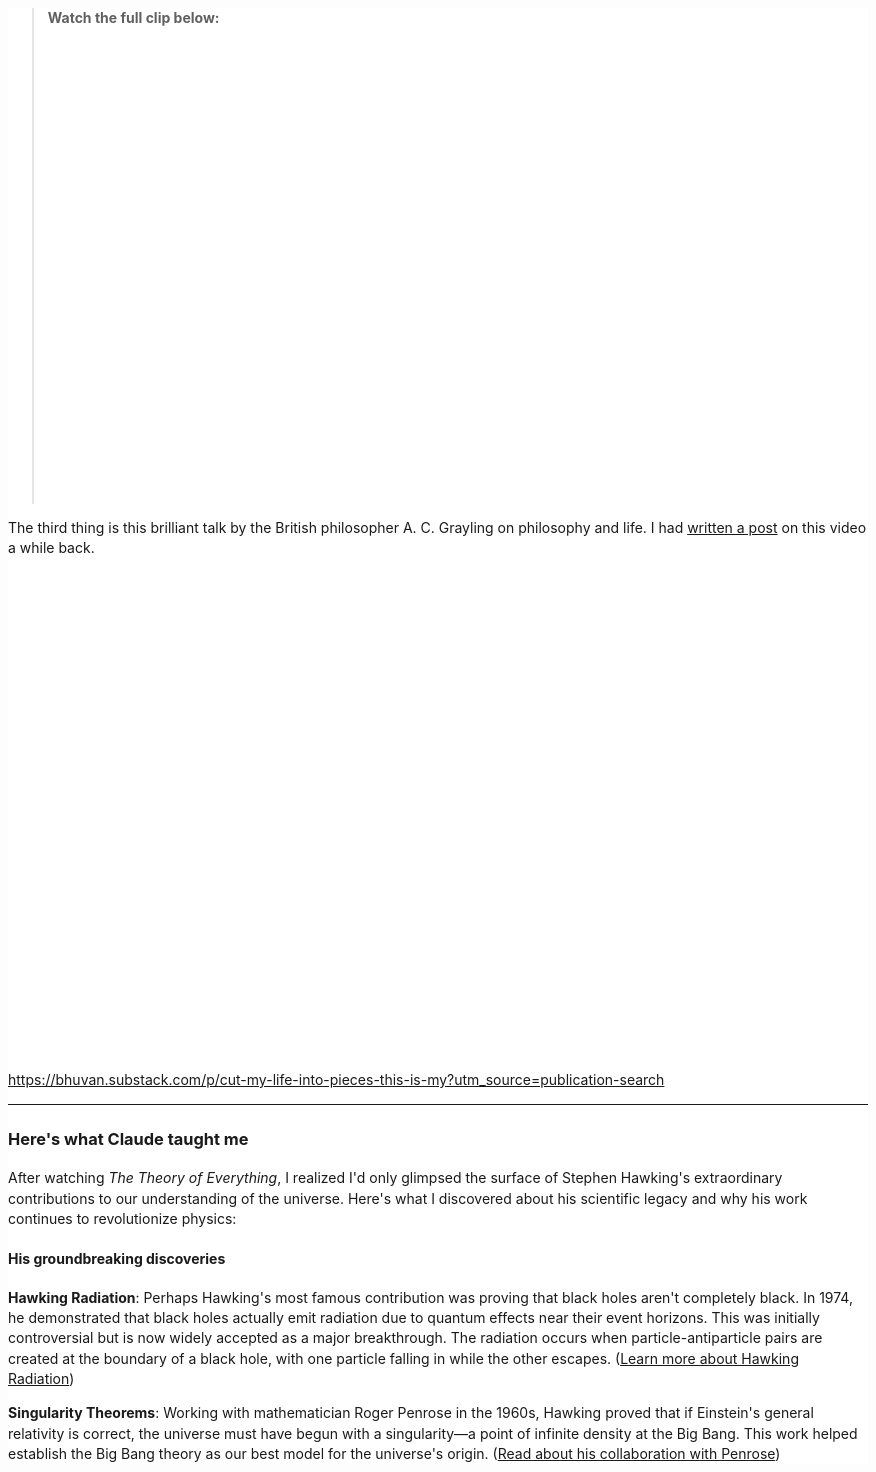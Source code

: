 > **Watch the full clip below:**
>
> <div style="position: relative; padding-bottom: 56.25%; height: 0; overflow: hidden; max-width: 100%;">
>   <iframe
>     src="https://www.youtube.com/embed/JjeIcLZmO9U"
>     title="Bill Burr - Is Glad Stephen Hawking Is Dead | Netflix Is A Joke"
>     style="position: absolute; top: 0; left: 0; width: 100%; height: 100%; border: none;"
>     frameborder="0"
>     allow="accelerometer; autoplay; clipboard-write; encrypted-media; gyroscope; picture-in-picture"
>     allowfullscreen>
>   </iframe>
> </div>


The third thing is this brilliant talk by the British philosopher A. C. Grayling on philosophy and life. I had [written a post](https://bhuvan.substack.com/p/cut-my-life-into-pieces-this-is-my?utm_source=publication-search) on this video a while back. 

<div style="position: relative; padding-bottom: 56.25%; height: 0; overflow: hidden; max-width: 100%;">
  <iframe
    src="https://www.youtube.com/embed/Iz_cm2gSh10"
    title="YouTube Video"
    style="position: absolute; top: 0; left: 0; width: 100%; height: 100%; border: none;"
    frameborder="0"
    allow="accelerometer; autoplay; clipboard-write; encrypted-media; gyroscope; picture-in-picture"
    allowfullscreen>
  </iframe>
</div>

https://bhuvan.substack.com/p/cut-my-life-into-pieces-this-is-my?utm_source=publication-search


---

### Here's what Claude taught me

After watching *The Theory of Everything*, I realized I'd only glimpsed the surface of Stephen Hawking's extraordinary contributions to our understanding of the universe. Here's what I discovered about his scientific legacy and why his work continues to revolutionize physics:

#### His groundbreaking discoveries

**Hawking Radiation**: Perhaps Hawking's most famous contribution was proving that black holes aren't completely black. In 1974, he demonstrated that black holes actually emit radiation due to quantum effects near their event horizons. This was initially controversial but is now widely accepted as a major breakthrough. The radiation occurs when particle-antiparticle pairs are created at the boundary of a black hole, with one particle falling in while the other escapes. ([Learn more about Hawking Radiation](https://www.space.com/the-universe/what-were-stephen-hawkings-greatest-contributions-to-science))

**Singularity Theorems**: Working with mathematician Roger Penrose in the 1960s, Hawking proved that if Einstein's general relativity is correct, the universe must have begun with a singularity—a point of infinite density at the Big Bang. This work helped establish the Big Bang theory as our best model for the universe's origin. ([Read about his collaboration with Penrose](https://royalsocietypublishing.org/doi/10.1098/rsbm.2019.0001))
